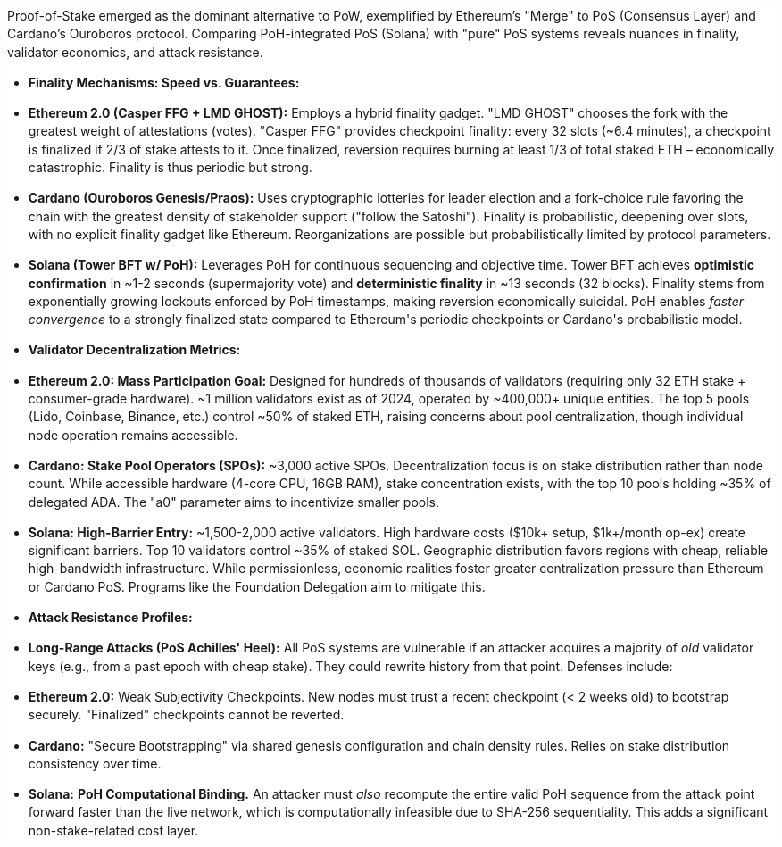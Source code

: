 Proof-of-Stake emerged as the dominant alternative to PoW, exemplified by Ethereum’s "Merge" to PoS (Consensus Layer) and Cardano’s Ouroboros protocol. Comparing PoH-integrated PoS (Solana) with "pure" PoS systems reveals nuances in finality, validator economics, and attack resistance.

*   **Finality Mechanisms: Speed vs. Guarantees:**

*   **Ethereum 2.0 (Casper FFG + LMD GHOST):** Employs a hybrid finality gadget. "LMD GHOST" chooses the fork with the greatest weight of attestations (votes). "Casper FFG" provides checkpoint finality: every 32 slots (~6.4 minutes), a checkpoint is finalized if 2/3 of stake attests to it. Once finalized, reversion requires burning at least 1/3 of total staked ETH – economically catastrophic. Finality is thus periodic but strong.

*   **Cardano (Ouroboros Genesis/Praos):** Uses cryptographic lotteries for leader election and a fork-choice rule favoring the chain with the greatest density of stakeholder support ("follow the Satoshi"). Finality is probabilistic, deepening over slots, with no explicit finality gadget like Ethereum. Reorganizations are possible but probabilistically limited by protocol parameters.

*   **Solana (Tower BFT w/ PoH):** Leverages PoH for continuous sequencing and objective time. Tower BFT achieves **optimistic confirmation** in ~1-2 seconds (supermajority vote) and **deterministic finality** in ~13 seconds (32 blocks). Finality stems from exponentially growing lockouts enforced by PoH timestamps, making reversion economically suicidal. PoH enables *faster convergence* to a strongly finalized state compared to Ethereum's periodic checkpoints or Cardano's probabilistic model.

*   **Validator Decentralization Metrics:**

*   **Ethereum 2.0: Mass Participation Goal:** Designed for hundreds of thousands of validators (requiring only 32 ETH stake + consumer-grade hardware). ~1 million validators exist as of 2024, operated by ~400,000+ unique entities. The top 5 pools (Lido, Coinbase, Binance, etc.) control ~50% of staked ETH, raising concerns about pool centralization, though individual node operation remains accessible.

*   **Cardano: Stake Pool Operators (SPOs):** ~3,000 active SPOs. Decentralization focus is on stake distribution rather than node count. While accessible hardware (4-core CPU, 16GB RAM), stake concentration exists, with the top 10 pools holding ~35% of delegated ADA. The "a0" parameter aims to incentivize smaller pools.

*   **Solana: High-Barrier Entry:** ~1,500-2,000 active validators. High hardware costs ($10k+ setup, $1k+/month op-ex) create significant barriers. Top 10 validators control ~35% of staked SOL. Geographic distribution favors regions with cheap, reliable high-bandwidth infrastructure. While permissionless, economic realities foster greater centralization pressure than Ethereum or Cardano PoS. Programs like the Foundation Delegation aim to mitigate this.

*   **Attack Resistance Profiles:**

*   **Long-Range Attacks (PoS Achilles' Heel):** All PoS systems are vulnerable if an attacker acquires a majority of *old* validator keys (e.g., from a past epoch with cheap stake). They could rewrite history from that point. Defenses include:

*   **Ethereum 2.0:** Weak Subjectivity Checkpoints. New nodes must trust a recent checkpoint (< 2 weeks old) to bootstrap securely. "Finalized" checkpoints cannot be reverted.

*   **Cardano:** "Secure Bootstrapping" via shared genesis configuration and chain density rules. Relies on stake distribution consistency over time.

*   **Solana:** **PoH Computational Binding.** An attacker must *also* recompute the entire valid PoH sequence from the attack point forward faster than the live network, which is computationally infeasible due to SHA-256 sequentiality. This adds a significant non-stake-related cost layer.
